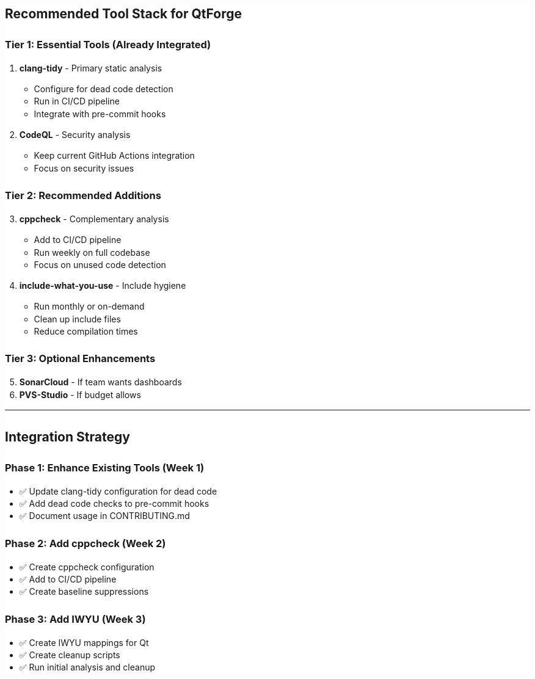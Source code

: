 
## Recommended Tool Stack for QtForge

### Tier 1: Essential Tools (Already Integrated)

1. **clang-tidy** - Primary static analysis
   - Configure for dead code detection
   - Run in CI/CD pipeline
   - Integrate with pre-commit hooks

2. **CodeQL** - Security analysis
   - Keep current GitHub Actions integration
   - Focus on security issues

### Tier 2: Recommended Additions

3. **cppcheck** - Complementary analysis
   - Add to CI/CD pipeline
   - Run weekly on full codebase
   - Focus on unused code detection

4. **include-what-you-use** - Include hygiene
   - Run monthly or on-demand
   - Clean up include files
   - Reduce compilation times

### Tier 3: Optional Enhancements

5. **SonarCloud** - If team wants dashboards
6. **PVS-Studio** - If budget allows

---

## Integration Strategy

### Phase 1: Enhance Existing Tools (Week 1)

- ✅ Update clang-tidy configuration for dead code
- ✅ Add dead code checks to pre-commit hooks
- ✅ Document usage in CONTRIBUTING.md

### Phase 2: Add cppcheck (Week 2)

- ✅ Create cppcheck configuration
- ✅ Add to CI/CD pipeline
- ✅ Create baseline suppressions

### Phase 3: Add IWYU (Week 3)

- ✅ Create IWYU mappings for Qt
- ✅ Create cleanup scripts
- ✅ Run initial analysis and cleanup

